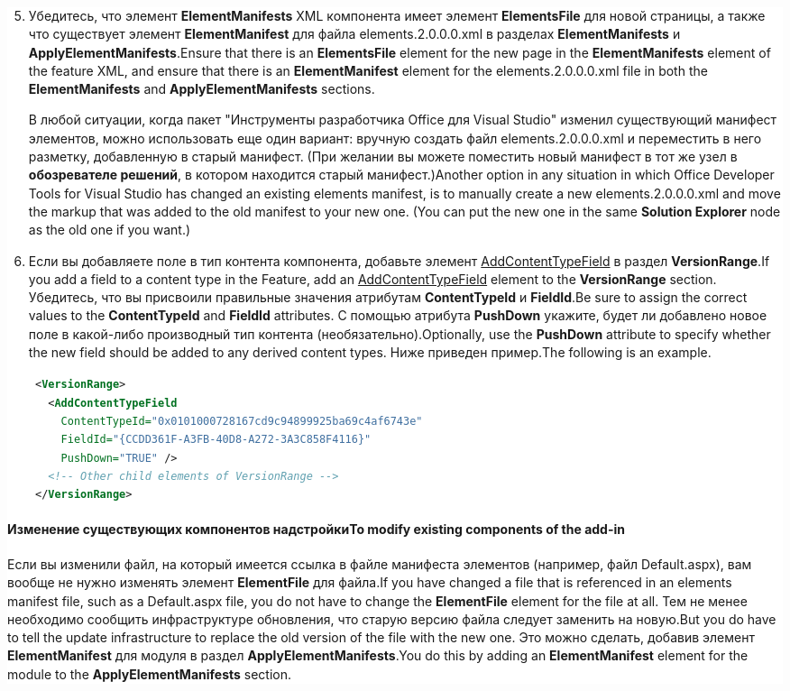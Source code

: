    5. <span data-ttu-id="1420b-196">Убедитесь, что элемент **ElementManifests** XML компонента имеет элемент **ElementsFile** для новой страницы, а также что существует элемент **ElementManifest** для файла elements.2.0.0.0.xml в разделах **ElementManifests** и **ApplyElementManifests**.</span><span class="sxs-lookup"><span data-stu-id="1420b-196">Ensure that there is an **ElementsFile** element for the new page in the **ElementManifests** element of the feature XML, and ensure that there is an **ElementManifest** element for the elements.2.0.0.0.xml file in both the **ElementManifests** and **ApplyElementManifests** sections.</span></span>
    
      <span data-ttu-id="1420b-197">В любой ситуации, когда пакет "Инструменты разработчика Office для Visual Studio" изменил существующий манифест элементов, можно использовать еще один вариант: вручную создать файл elements.2.0.0.0.xml и переместить в него разметку, добавленную в старый манифест. (При желании вы можете поместить новый манифест в тот же узел в **обозревателе решений**, в котором находится старый манифест.)</span><span class="sxs-lookup"><span data-stu-id="1420b-197">Another option in any situation in which Office Developer Tools for Visual Studio has changed an existing elements manifest, is to manually create a new elements.2.0.0.0.xml and move the markup that was added to the old manifest to your new one. (You can put the new one in the same **Solution Explorer** node as the old one if you want.)</span></span>

6. <span data-ttu-id="1420b-198">Если вы добавляете поле в тип контента компонента, добавьте элемент [AddContentTypeField](http://msdn.microsoft.com/library/cb04a3ac-f41a-4ffe-aaa1-d4bf3fb6347d%28Office.15%29.aspx) в раздел **VersionRange**.</span><span class="sxs-lookup"><span data-stu-id="1420b-198">If you add a field to a content type in the Feature, add an [AddContentTypeField](http://msdn.microsoft.com/library/cb04a3ac-f41a-4ffe-aaa1-d4bf3fb6347d%28Office.15%29.aspx) element to the **VersionRange** section.</span></span> <span data-ttu-id="1420b-199">Убедитесь, что вы присвоили правильные значения атрибутам **ContentTypeId** и **FieldId**.</span><span class="sxs-lookup"><span data-stu-id="1420b-199">Be sure to assign the correct values to the **ContentTypeId** and **FieldId** attributes.</span></span> <span data-ttu-id="1420b-200">С помощью атрибута **PushDown** укажите, будет ли добавлено новое поле в какой-либо производный тип контента (необязательно).</span><span class="sxs-lookup"><span data-stu-id="1420b-200">Optionally, use the **PushDown** attribute to specify whether the new field should be added to any derived content types.</span></span> <span data-ttu-id="1420b-201">Ниже приведен пример.</span><span class="sxs-lookup"><span data-stu-id="1420b-201">The following is an example.</span></span>
    
    ```XML
     <VersionRange>
       <AddContentTypeField 
         ContentTypeId="0x0101000728167cd9c94899925ba69c4af6743e"
         FieldId="{CCDD361F-A3FB-40D8-A272-3A3C858F4116}"
         PushDown="TRUE" />
       <!-- Other child elements of VersionRange -->
     </VersionRange>
    ```

#### <a name="to-modify-existing-components-of-the-add-in"></a><span data-ttu-id="1420b-202">Изменение существующих компонентов надстройки</span><span class="sxs-lookup"><span data-stu-id="1420b-202">To modify existing components of the add-in</span></span>

<span data-ttu-id="1420b-203">Если вы изменили файл, на который имеется ссылка в файле манифеста элементов (например, файл Default.aspx), вам вообще не нужно изменять элемент **ElementFile** для файла.</span><span class="sxs-lookup"><span data-stu-id="1420b-203">If you have changed a file that is referenced in an elements manifest file, such as a Default.aspx file, you do not have to change the **ElementFile** element for the file at all.</span></span> <span data-ttu-id="1420b-204">Тем не менее необходимо сообщить инфраструктуре обновления, что старую версию файла следует заменить на новую.</span><span class="sxs-lookup"><span data-stu-id="1420b-204">But you do have to tell the update infrastructure to replace the old version of the file with the new one.</span></span> <span data-ttu-id="1420b-205">Это можно сделать, добавив элемент **ElementManifest** для модуля в раздел **ApplyElementManifests**.</span><span class="sxs-lookup"><span data-stu-id="1420b-205">You do this by adding an **ElementManifest** element for the module to the **ApplyElementManifests** section.</span></span> 

